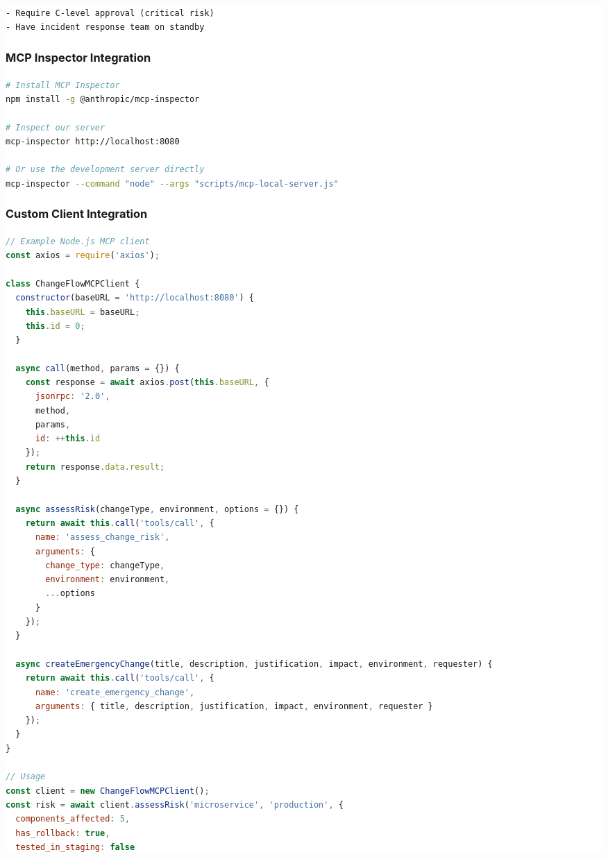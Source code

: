 ```
- Require C-level approval (critical risk)
- Have incident response team on standby
```

### MCP Inspector Integration

```bash
# Install MCP Inspector
npm install -g @anthropic/mcp-inspector

# Inspect our server
mcp-inspector http://localhost:8080

# Or use the development server directly
mcp-inspector --command "node" --args "scripts/mcp-local-server.js"
```

### Custom Client Integration

```javascript
// Example Node.js MCP client
const axios = require('axios');

class ChangeFlowMCPClient {
  constructor(baseURL = 'http://localhost:8080') {
    this.baseURL = baseURL;
    this.id = 0;
  }

  async call(method, params = {}) {
    const response = await axios.post(this.baseURL, {
      jsonrpc: '2.0',
      method,
      params,
      id: ++this.id
    });
    return response.data.result;
  }

  async assessRisk(changeType, environment, options = {}) {
    return await this.call('tools/call', {
      name: 'assess_change_risk',
      arguments: {
        change_type: changeType,
        environment: environment,
        ...options
      }
    });
  }

  async createEmergencyChange(title, description, justification, impact, environment, requester) {
    return await this.call('tools/call', {
      name: 'create_emergency_change',
      arguments: { title, description, justification, impact, environment, requester }
    });
  }
}

// Usage
const client = new ChangeFlowMCPClient();
const risk = await client.assessRisk('microservice', 'production', {
  components_affected: 5,
  has_rollback: true,
  tested_in_staging: false
```